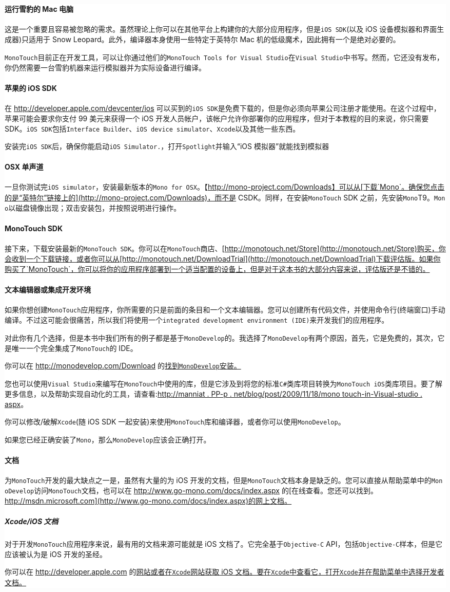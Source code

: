 #### 运行雪豹的 Mac 电脑

这是一个重要且容易被忽略的需求。虽然理论上你可以在其他平台上构建你的大部分应用程序，但是`iOS SDK`(以及 iOS 设备模拟器和界面生成器)只适用于 Snow Leopard。此外，编译器本身使用一些特定于英特尔 Mac 机的低级魔术，因此拥有一个是绝对必要的。

`MonoTouch`目前正在开发工具，可以让你通过他们的`MonoTouch Tools for Visual Studio`在`Visual Studio`中书写。然而，它还没有发布，你仍然需要一台雪豹机器来运行模拟器并为实际设备进行编译。

#### 苹果的 iOS SDK

在 http://developer.apple.com/devcenter/ios 可以买到的`iOS SDK`是免费下载的，但是你必须向苹果公司注册才能使用。在这个过程中，苹果可能会要求你支付 99 美元来获得一个 iOS 开发人员帐户，该帐户允许你部署你的应用程序，但对于本教程的目的来说，你只需要 SDK。`iOS SDK`包括`Interface Builder`、`iOS device simulator`、`Xcode`以及其他一些东西。

安装完`iOS SDK`后，确保你能启动`iOS Simulator.`，打开`Spotlight`并输入“iOS 模拟器”就能找到模拟器

#### OSX 单声道

一旦你测试完`iOS simulator`，安装最新版本的`Mono for OSX`。【http://mono-project.com/Downloads】可以从[下载`Mono`。确保您点击的是“英特尔”链接上的](http://mono-project.com/Downloads)，而不是 CSDK。同样，在安装`MonoTouch` SDK 之前，先安装`Mono`T9。`Mono`以磁盘镜像出现；双击安装包，并按照说明进行操作。

#### MonoTouch SDK

接下来，下载安装最新的`MonoTouch SDK`。你可以在`MonoTouch`商店、[http://monotouch.net/Store](http://monotouch.net/Store)购买，你会收到一个下载链接，或者你可以从[http://monotouch.net/DownloadTrial](http://monotouch.net/DownloadTrial)下载评估版。如果你购买了`MonoTouch`，你可以将你的应用程序部署到一个适当配置的设备上，但是对于这本书的大部分内容来说，评估版还是不错的。

#### 文本编辑器或集成开发环境

如果你想创建`MonoTouch`应用程序，你所需要的只是前面的条目和一个文本编辑器。您可以创建所有代码文件，并使用命令行(终端窗口)手动编译。不过这可能会很痛苦，所以我们将使用一个`integrated development environment (IDE)`来开发我们的应用程序。

对此你有几个选择，但是本书中我们所有的例子都是基于`MonoDevelop`的。我选择了`MonoDevelop`有两个原因，首先，它是免费的，其次，它是唯一一个完全集成了`MonoTouch`的 IDE。

你可以在 http://monodevelop.com/Download 的[找到`MonoDevelop`安装。](http://monodevelop.com/Download)

您也可以使用`Visual Studio`来编写在`MonoTouch`中使用的库，但是它涉及到将您的标准`C#`类库项目转换为`MonoTouch iOS`类库项目。要了解更多信息，以及帮助实现自动化的工具，请查看:[http://manniat . PP-p . net/blog/post/2009/11/18/mono touch-in-Visual-studio . aspx](http://manniat.pp-p.net/blog/post/2009/11/18/MonoTouch-in-Visual-Studio.aspx)。

你可以修改/破解`Xcode`(随 iOS SDK 一起安装)来使用`MonoTouch`库和编译器，或者你可以使用`MonoDevelop`。

如果您已经正确安装了`Mono`，那么`MonoDevelop`应该会正确打开。

#### 文档

为`MonoTouch`开发的最大缺点之一是，虽然有大量的为 iOS 开发的文档，但是`MonoTouch`文档本身是缺乏的。您可以直接从帮助菜单中的`MonoDevelop`访问`MonoTouch`文档，也可以在 http://www.go-mono.com/docs/index.aspx 的[在线查看。您还可以找到。http://msdn.microsoft.com](http://www.go-mono.com/docs/index.aspx)的网上文档。

##### Xcode/iOS 文档

对于开发`MonoTouch`应用程序来说，最有用的文档来源可能就是 iOS 文档了。它完全基于`Objective-C` API，包括`Objective-C`样本，但是它应该被认为是 iOS 开发的圣经。

你可以在 http://developer.apple.com 的[网站或者在`Xcode`网站获取 iOS 文档。要在`Xcode`中查看它，打开`Xcode`并在帮助菜单中选择开发者文档。](http://developer.apple.com)
